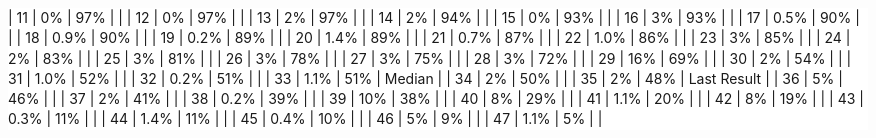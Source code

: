 | 11 | 0% | 97% |  |
| 12 | 0% | 97% |  |
| 13 | 2% | 97% |  |
| 14 | 2% | 94% |  |
| 15 | 0% | 93% |  |
| 16 | 3% | 93% |  |
| 17 | 0.5% | 90% |  |
| 18 | 0.9% | 90% |  |
| 19 | 0.2% | 89% |  |
| 20 | 1.4% | 89% |  |
| 21 | 0.7% | 87% |  |
| 22 | 1.0% | 86% |  |
| 23 | 3% | 85% |  |
| 24 | 2% | 83% |  |
| 25 | 3% | 81% |  |
| 26 | 3% | 78% |  |
| 27 | 3% | 75% |  |
| 28 | 3% | 72% |  |
| 29 | 16% | 69% |  |
| 30 | 2% | 54% |  |
| 31 | 1.0% | 52% |  |
| 32 | 0.2% | 51% |  |
| 33 | 1.1% | 51% | Median |
| 34 | 2% | 50% |  |
| 35 | 2% | 48% | Last Result |
| 36 | 5% | 46% |  |
| 37 | 2% | 41% |  |
| 38 | 0.2% | 39% |  |
| 39 | 10% | 38% |  |
| 40 | 8% | 29% |  |
| 41 | 1.1% | 20% |  |
| 42 | 8% | 19% |  |
| 43 | 0.3% | 11% |  |
| 44 | 1.4% | 11% |  |
| 45 | 0.4% | 10% |  |
| 46 | 5% | 9% |  |
| 47 | 1.1% | 5% |  |